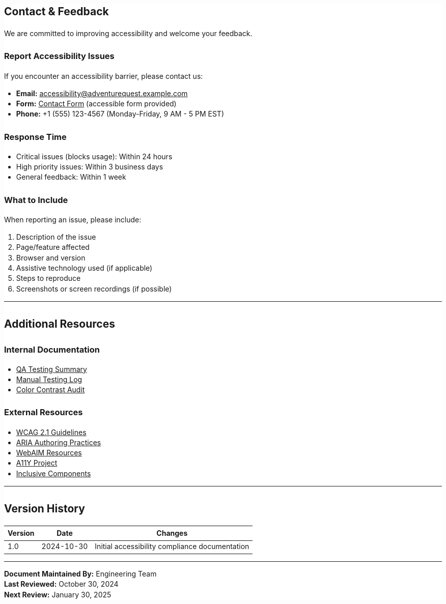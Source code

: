 
## Contact & Feedback

We are committed to improving accessibility and welcome your feedback.

### Report Accessibility Issues

If you encounter an accessibility barrier, please contact us:

- **Email:** accessibility@adventurequest.example.com
- **Form:** [Contact Form](/contact) (accessible form provided)
- **Phone:** +1 (555) 123-4567 (Monday-Friday, 9 AM - 5 PM EST)

### Response Time

- Critical issues (blocks usage): Within 24 hours
- High priority issues: Within 3 business days
- General feedback: Within 1 week

### What to Include

When reporting an issue, please include:

1. Description of the issue
2. Page/feature affected
3. Browser and version
4. Assistive technology used (if applicable)
5. Steps to reproduce
6. Screenshots or screen recordings (if possible)

---

## Additional Resources

### Internal Documentation

- [QA Testing Summary](/docs/qa/TESTING_SUMMARY.md)
- [Manual Testing Log](/docs/accessibility/tests/manual-testing-log.md)
- [Color Contrast Audit](/docs/accessibility/tests/color-contrast-audit.md)

### External Resources

- [WCAG 2.1 Guidelines](https://www.w3.org/WAI/WCAG21/quickref/)
- [ARIA Authoring Practices](https://www.w3.org/WAI/ARIA/apg/)
- [WebAIM Resources](https://webaim.org/resources/)
- [A11Y Project](https://www.a11yproject.com/)
- [Inclusive Components](https://inclusive-components.design/)

---

## Version History

| Version | Date | Changes |
|---------|------|---------|
| 1.0 | 2024-10-30 | Initial accessibility compliance documentation |

---

**Document Maintained By:** Engineering Team  
**Last Reviewed:** October 30, 2024  
**Next Review:** January 30, 2025
